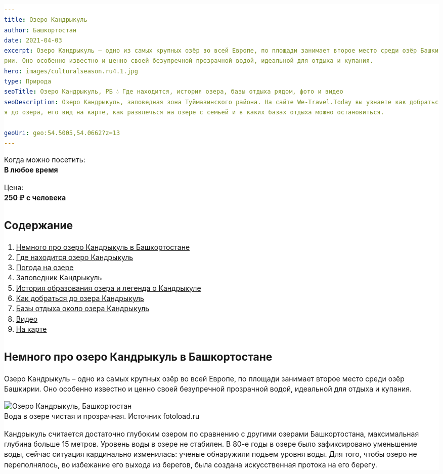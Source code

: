 ```yaml
---
title: Озеро Кандрыкуль
author: Башкортостан
date: 2021-04-03
excerpt: Озеро Кандрыкуль – одно из самых крупных озёр во всей Европе, по площади занимает второе место среди озёр Башкирии. Оно особенно известно и ценно своей безупречной прозрачной водой, идеальной для отдыха и купания.
hero: images/culturalseason.ru4.1.jpg
type: Природа
seoTitle: Озеро Кандрыкуль, РБ 💧 Где находится, история озера, базы отдыха рядом, фото и видео
seoDescription: Озеро Кандрыкуль, заповедная зона Туймазинского района. На сайте We-Travel.Today вы узнаете как добраться до озера, его вид на карте, как развлечься на озере с семьей и в каких базах отдыха можно остановиться.
 
geoUri: geo:54.5005,54.0662?z=13
---
```


Когда можно посетить:  
**В любое время**

Цена:  
**250 ₽ с человека**


## Содержание

1. [Немного про озеро Кандрыкуль в Башкортостане](#немного-про-озеро-кандрыкуль-в-башкортостане)
1. [Где находится озеро Кандрыкуль](#где-находится-озеро-кандрыкуль)
3. [Погода на озере](#погода-на-озере)
2. [Заповедник Кандрыкуль](#заповедник-кандрыкуль)
2. [История образования озера и легенда о Кандрыкуле](#история-образования-озера-и-легенда-о-кандрыкуле)
3. [Как добраться до озера Кандрыкуль](#как-добраться-до-озера-кандрыкуль)
8. [Базы отдыха около озера Кандрыкуль](#базы-отдыха-около-озера-кандрыкуль)
9. [Видео](#видео)
10. [На карте](#на-карте)

## Немного про озеро Кандрыкуль в Башкортостане
Озеро Кандрыкуль – одно из самых крупных озёр во всей Европе, по площади занимает второе место среди озёр Башкирии. Оно особенно известно и ценно своей безупречной прозрачной водой, идеальной для отдыха и купания.

<div class="Image__Small">
   <Image src="images/fotoload.ru1.jpg" alt="Озеро Кандрыкуль, Башкортостан"/>
   <figcaption>Вода в озере чистая и прозрачная. Источник fotoload.ru</figcaption>
</div>


Кандрыкуль считается достаточно глубоким озером по сравнению с другими озерами Башкортостана, максимальная глубина больше 15 метров. Уровень воды в озере не стабилен. В 80-е годы в озере было зафиксировано уменьшение воды, сейчас ситуация кардинально изменилась: ученые обнаружили подъем уровня воды. Для того, чтобы озеро не переполнялось, во избежание его выхода из берегов, была создана искусственная протока на его берегу. 
